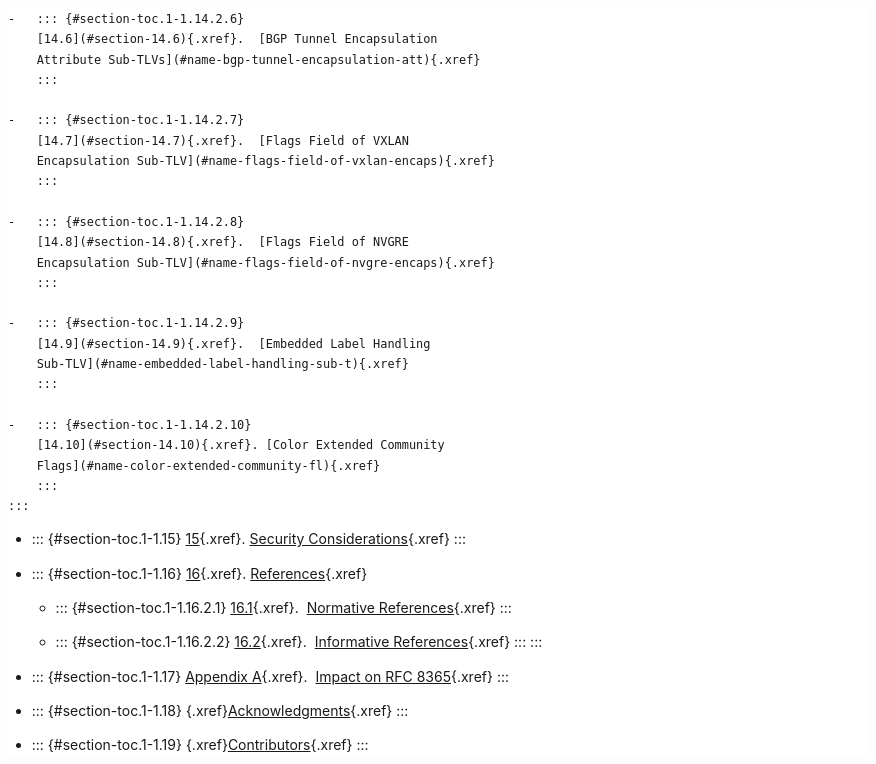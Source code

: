     -   ::: {#section-toc.1-1.14.2.6}
        [14.6](#section-14.6){.xref}.  [BGP Tunnel Encapsulation
        Attribute Sub-TLVs](#name-bgp-tunnel-encapsulation-att){.xref}
        :::

    -   ::: {#section-toc.1-1.14.2.7}
        [14.7](#section-14.7){.xref}.  [Flags Field of VXLAN
        Encapsulation Sub-TLV](#name-flags-field-of-vxlan-encaps){.xref}
        :::

    -   ::: {#section-toc.1-1.14.2.8}
        [14.8](#section-14.8){.xref}.  [Flags Field of NVGRE
        Encapsulation Sub-TLV](#name-flags-field-of-nvgre-encaps){.xref}
        :::

    -   ::: {#section-toc.1-1.14.2.9}
        [14.9](#section-14.9){.xref}.  [Embedded Label Handling
        Sub-TLV](#name-embedded-label-handling-sub-t){.xref}
        :::

    -   ::: {#section-toc.1-1.14.2.10}
        [14.10](#section-14.10){.xref}. [Color Extended Community
        Flags](#name-color-extended-community-fl){.xref}
        :::
    :::

-   ::: {#section-toc.1-1.15}
    [15](#section-15){.xref}. [Security
    Considerations](#name-security-considerations){.xref}
    :::

-   ::: {#section-toc.1-1.16}
    [16](#section-16){.xref}. [References](#name-references){.xref}

    -   ::: {#section-toc.1-1.16.2.1}
        [16.1](#section-16.1){.xref}.  [Normative
        References](#name-normative-references){.xref}
        :::

    -   ::: {#section-toc.1-1.16.2.2}
        [16.2](#section-16.2){.xref}.  [Informative
        References](#name-informative-references){.xref}
        :::
    :::

-   ::: {#section-toc.1-1.17}
    [Appendix A](#section-appendix.a){.xref}.  [Impact on RFC
    8365](#name-impact-on-rfc-8365){.xref}
    :::

-   ::: {#section-toc.1-1.18}
    [](#section-appendix.b){.xref}[Acknowledgments](#name-acknowledgments){.xref}
    :::

-   ::: {#section-toc.1-1.19}
    [](#section-appendix.c){.xref}[Contributors](#name-contributors){.xref}
    :::

